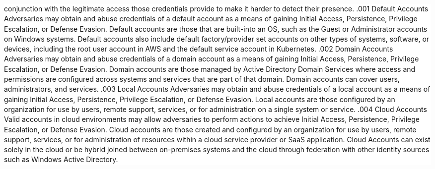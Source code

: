 conjunction with the legitimate access those credentials provide to make it harder to detect their
presence.
.001 Default Accounts Adversaries may obtain and abuse credentials of a default account as a means of gaining Initial
Access, Persistence, Privilege Escalation, or Defense Evasion. Default accounts are those that are
built-into an OS, such as the Guest or Administrator accounts on Windows systems. Default
accounts also include default factory/provider set accounts on other types of systems, software,
or devices, including the root user account in AWS and the default service account in Kubernetes.
.002 Domain Accounts Adversaries may obtain and abuse credentials of a domain account as a means of gaining Initial
Access, Persistence, Privilege Escalation, or Defense Evasion. Domain accounts are those
managed by Active Directory Domain Services where access and permissions are conﬁgured
across systems and services that are part of that domain. Domain accounts can cover users,
administrators, and services.
.003 Local Accounts Adversaries may obtain and abuse credentials of a local account as a means of gaining Initial
Access, Persistence, Privilege Escalation, or Defense Evasion. Local accounts are those
conﬁgured by an organization for use by users, remote support, services, or for administration on
a single system or service.
.004 Cloud Accounts Valid accounts in cloud environments may allow adversaries to perform actions to achieve Initial
Access, Persistence, Privilege Escalation, or Defense Evasion. Cloud accounts are those created
and conﬁgured by an organization for use by users, remote support, services, or for
administration of resources within a cloud service provider or SaaS application. Cloud Accounts
can exist solely in the cloud or be hybrid joined between on-premises systems and the cloud
through federation with other identity sources such as Windows Active Directory.